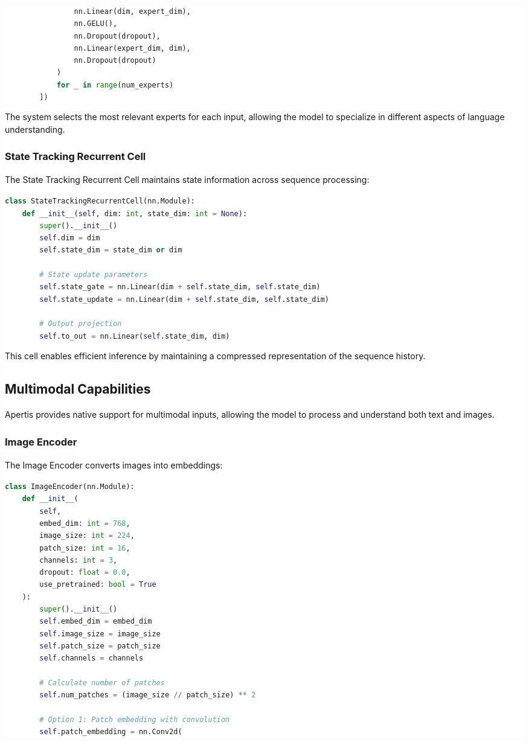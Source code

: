 ```python
                nn.Linear(dim, expert_dim),
                nn.GELU(),
                nn.Dropout(dropout),
                nn.Linear(expert_dim, dim),
                nn.Dropout(dropout)
            )
            for _ in range(num_experts)
        ])
```

The system selects the most relevant experts for each input, allowing the model to specialize in different aspects of language understanding.

### State Tracking Recurrent Cell

The State Tracking Recurrent Cell maintains state information across sequence processing:

```python
class StateTrackingRecurrentCell(nn.Module):
    def __init__(self, dim: int, state_dim: int = None):
        super().__init__()
        self.dim = dim
        self.state_dim = state_dim or dim
        
        # State update parameters
        self.state_gate = nn.Linear(dim + self.state_dim, self.state_dim)
        self.state_update = nn.Linear(dim + self.state_dim, self.state_dim)
        
        # Output projection
        self.to_out = nn.Linear(self.state_dim, dim)
```

This cell enables efficient inference by maintaining a compressed representation of the sequence history.

## Multimodal Capabilities

Apertis provides native support for multimodal inputs, allowing the model to process and understand both text and images.

### Image Encoder

The Image Encoder converts images into embeddings:

```python
class ImageEncoder(nn.Module):
    def __init__(
        self,
        embed_dim: int = 768,
        image_size: int = 224,
        patch_size: int = 16,
        channels: int = 3,
        dropout: float = 0.0,
        use_pretrained: bool = True
    ):
        super().__init__()
        self.embed_dim = embed_dim
        self.image_size = image_size
        self.patch_size = patch_size
        self.channels = channels
        
        # Calculate number of patches
        self.num_patches = (image_size // patch_size) ** 2
        
        # Option 1: Patch embedding with convolution
        self.patch_embedding = nn.Conv2d(
```